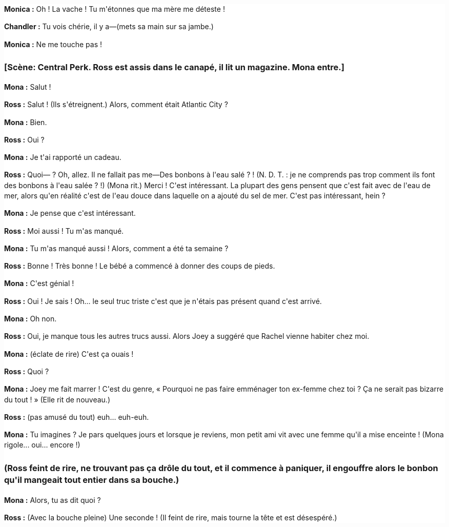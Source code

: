**Monica :** Oh ! La vache ! Tu m'étonnes que ma mère me déteste !

**Chandler :** Tu vois chérie, il y a—(mets sa main sur sa jambe.)

**Monica :** Ne me touche pas !

### [Scène: Central Perk. Ross est assis dans le canapé, il lit un magazine. Mona entre.]

**Mona :** Salut !

**Ross :** Salut ! (Ils s'étreignent.) Alors, comment était Atlantic City ?

**Mona :** Bien.

**Ross :** Oui ?

**Mona :** Je t'ai rapporté un cadeau.

**Ross :** Quoi— ? Oh, allez. Il ne fallait pas me—Des bonbons à l'eau salé ? ! (N. D. T. : je ne comprends pas trop comment ils font des bonbons à l'eau salée ? !) (Mona rit.) Merci ! C'est intéressant. La plupart des gens pensent que c'est fait avec de l'eau de mer, alors qu'en réalité c'est de l'eau douce dans laquelle on a ajouté du sel de mer. C'est pas intéressant, hein ?

**Mona :** Je pense que c'est intéressant.

**Ross :** Moi aussi ! Tu m'as manqué.

**Mona :** Tu m'as manqué aussi ! Alors, comment a été ta semaine ?

**Ross :** Bonne ! Très bonne ! Le bébé a commencé à donner des coups de pieds.

**Mona :** C'est génial !

**Ross :** Oui ! Je sais ! Oh... le seul truc triste c'est que je n'étais pas présent quand c'est arrivé.

**Mona :** Oh non.

**Ross :** Oui, je manque tous les autres trucs aussi. Alors Joey a suggéré que Rachel vienne habiter chez moi.

**Mona :** (éclate de rire) C'est ça ouais !

**Ross :** Quoi ?

**Mona :** Joey me fait marrer ! C'est du genre, « Pourquoi ne pas faire emménager ton ex-femme chez toi ? Ça ne serait pas bizarre du tout ! » (Elle rit de nouveau.)

**Ross :** (pas amusé du tout) euh... euh-euh.

**Mona :** Tu imagines ? Je pars quelques jours et lorsque je reviens, mon petit ami vit avec une femme qu'il a mise enceinte ! (Mona rigole... oui... encore !)

### (Ross feint de rire, ne trouvant pas ça drôle du tout, et il commence à paniquer, il engouffre alors le bonbon qu'il mangeait tout entier dans sa bouche.)

**Mona :** Alors, tu as dit quoi ?

**Ross :** (Avec la bouche pleine) Une seconde ! (Il feint de rire, mais tourne la tête et est désespéré.)

